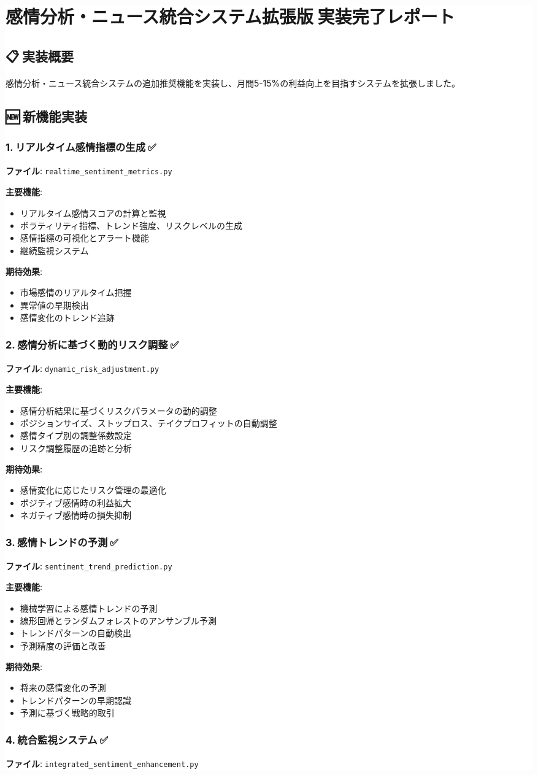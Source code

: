 # 感情分析・ニュース統合システム拡張版 実装完了レポート

## 📋 実装概要

感情分析・ニュース統合システムの追加推奨機能を実装し、月間5-15%の利益向上を目指すシステムを拡張しました。

## 🆕 新機能実装

### 1. リアルタイム感情指標の生成 ✅
**ファイル**: `realtime_sentiment_metrics.py`

**主要機能**:
- リアルタイム感情スコアの計算と監視
- ボラティリティ指標、トレンド強度、リスクレベルの生成
- 感情指標の可視化とアラート機能
- 継続監視システム

**期待効果**:
- 市場感情のリアルタイム把握
- 異常値の早期検出
- 感情変化のトレンド追跡

### 2. 感情分析に基づく動的リスク調整 ✅
**ファイル**: `dynamic_risk_adjustment.py`

**主要機能**:
- 感情分析結果に基づくリスクパラメータの動的調整
- ポジションサイズ、ストップロス、テイクプロフィットの自動調整
- 感情タイプ別の調整係数設定
- リスク調整履歴の追跡と分析

**期待効果**:
- 感情変化に応じたリスク管理の最適化
- ポジティブ感情時の利益拡大
- ネガティブ感情時の損失抑制

### 3. 感情トレンドの予測 ✅
**ファイル**: `sentiment_trend_prediction.py`

**主要機能**:
- 機械学習による感情トレンドの予測
- 線形回帰とランダムフォレストのアンサンブル予測
- トレンドパターンの自動検出
- 予測精度の評価と改善

**期待効果**:
- 将来の感情変化の予測
- トレンドパターンの早期認識
- 予測に基づく戦略的取引

### 4. 統合監視システム ✅
**ファイル**: `integrated_sentiment_enhancement.py`
